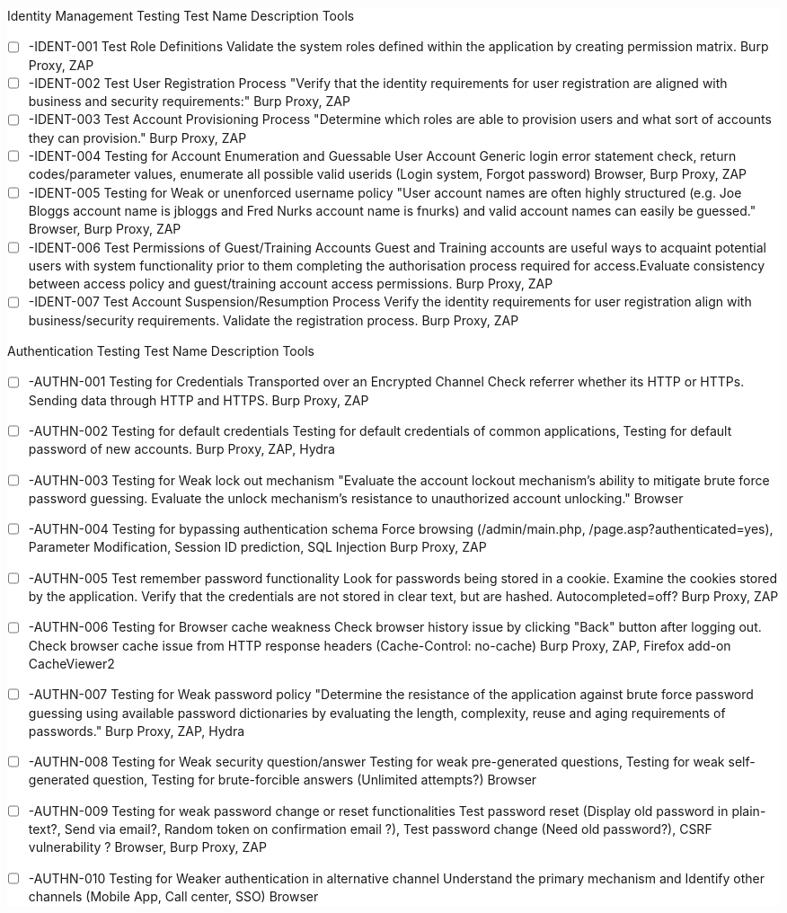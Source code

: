 Identity Management Testing	Test Name	Description	Tools
- [ ]  -IDENT-001	Test Role Definitions	Validate the system roles defined within the application by creating permission matrix.	Burp Proxy, ZAP
- [ ]  -IDENT-002	Test User Registration Process	"Verify that the identity requirements for user registration are aligned
with business and security requirements:"	Burp Proxy, ZAP
- [ ]  -IDENT-003	Test Account Provisioning Process	"Determine which roles are able to provision users and what sort of
accounts they can provision."	Burp Proxy, ZAP
- [ ]  -IDENT-004	Testing for Account Enumeration and Guessable User Account	Generic login error statement check, return codes/parameter values, enumerate all possible valid userids (Login system, Forgot password)	Browser, Burp Proxy, ZAP
- [ ]  -IDENT-005	Testing for Weak or unenforced username policy	"User account names are often highly structured (e.g. Joe Bloggs
account name is jbloggs and Fred Nurks account name is fnurks)
and valid account names can easily be guessed."	Browser, Burp Proxy, ZAP
- [ ]  -IDENT-006	Test Permissions of Guest/Training Accounts	Guest and Training accounts are useful ways to acquaint potential users with system functionality prior to them completing the authorisation process required for access.Evaluate consistency between access policy and guest/training account access permissions.	Burp Proxy, ZAP
- [ ]  -IDENT-007	Test Account Suspension/Resumption Process	Verify the identity requirements for user registration align with business/security requirements. Validate the registration process.	Burp Proxy, ZAP
			
Authentication Testing	Test Name	Description	Tools
- [ ]  -AUTHN-001	Testing for Credentials Transported over an Encrypted Channel	Check referrer whether its HTTP or HTTPs. Sending data through HTTP and HTTPS.	Burp Proxy, ZAP
- [ ]  -AUTHN-002	Testing for default credentials	Testing for default credentials of common applications, Testing for default password of new accounts.	Burp Proxy, ZAP, Hydra
- [ ]  -AUTHN-003	Testing for Weak lock out mechanism	"Evaluate the account lockout mechanism’s ability to mitigate
brute force password guessing. Evaluate the unlock mechanism’s resistance to unauthorized account unlocking."	Browser
- [ ]  -AUTHN-004	Testing for bypassing authentication schema	Force browsing (/admin/main.php, /page.asp?authenticated=yes), Parameter Modification, Session ID prediction, SQL Injection	Burp Proxy, ZAP
- [ ]  -AUTHN-005	Test remember password functionality	Look for passwords being stored in a cookie. Examine the cookies stored by the application. Verify that the credentials are not stored in clear text, but are hashed. Autocompleted=off?	Burp Proxy, ZAP
- [ ]  -AUTHN-006	Testing for Browser cache weakness	Check browser history issue by clicking "Back" button after logging out. Check browser cache issue from HTTP response headers (Cache-Control: no-cache)	Burp Proxy, ZAP, Firefox add-on CacheViewer2
- [ ]  -AUTHN-007	Testing for Weak password policy	"Determine the resistance of the application against brute force
password guessing using available password dictionaries by evaluating the length, complexity, reuse and aging requirements of
passwords."	Burp Proxy, ZAP, Hydra
- [ ]  -AUTHN-008	Testing for Weak security question/answer	Testing for weak pre-generated questions, Testing for weak self-generated question, Testing for brute-forcible answers (Unlimited attempts?)	Browser
- [ ]  -AUTHN-009	Testing for weak password change or reset functionalities	Test password reset (Display old password in plain-text?, Send via email?, Random token on confirmation email ?), Test password change (Need old password?), CSRF vulnerability ?	Browser, Burp Proxy, ZAP
- [ ]  -AUTHN-010	Testing for Weaker authentication in alternative channel	Understand the primary mechanism and Identify other channels (Mobile App, Call center, SSO)	Browser
			